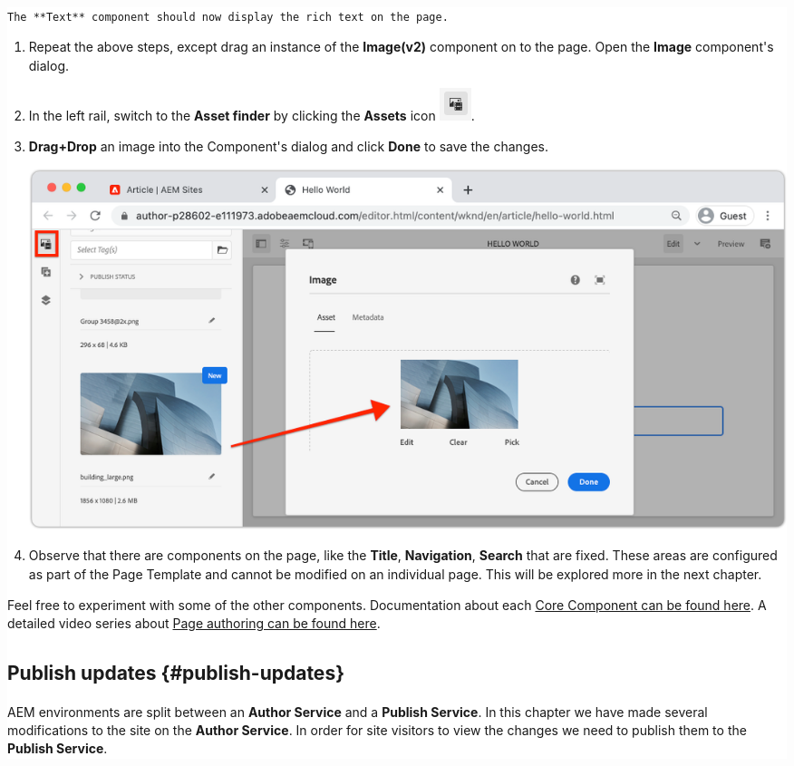     The **Text** component should now display the rich text on the page.

1. Repeat the above steps, except drag an instance of the **Image(v2)** component on to the page. Open the **Image** component's dialog.

1. In the left rail, switch to the **Asset finder** by clicking the **Assets** icon ![asset icon](assets/author-content-publish/asset-icon.png).
1. **Drag+Drop** an image into the Component's dialog and click **Done** to save the changes.

    ![Add asset to dialog](assets/author-content-publish/add-asset-dialog.png)

1. Observe that there are components on the page, like the **Title**, **Navigation**, **Search** that are fixed. These areas are configured as part of the Page Template and cannot be modified on an individual page. This will be explored more in the next chapter.

Feel free to experiment with some of the other components. Documentation about each [Core Component can be found here](https://experienceleague.adobe.com/docs/experience-manager-core-components/using/introduction.html). A detailed video series about [Page authoring can be found here](https://experienceleague.adobe.com/docs/experience-manager-learn/sites/page-authoring/aem-sites-authoring-overview.html).

## Publish updates {#publish-updates}

AEM environments are split between an **Author Service** and a **Publish Service**. In this chapter we have made several modifications to the site on the **Author Service**. In order for site visitors to view the changes we need to publish them to the **Publish Service**.
